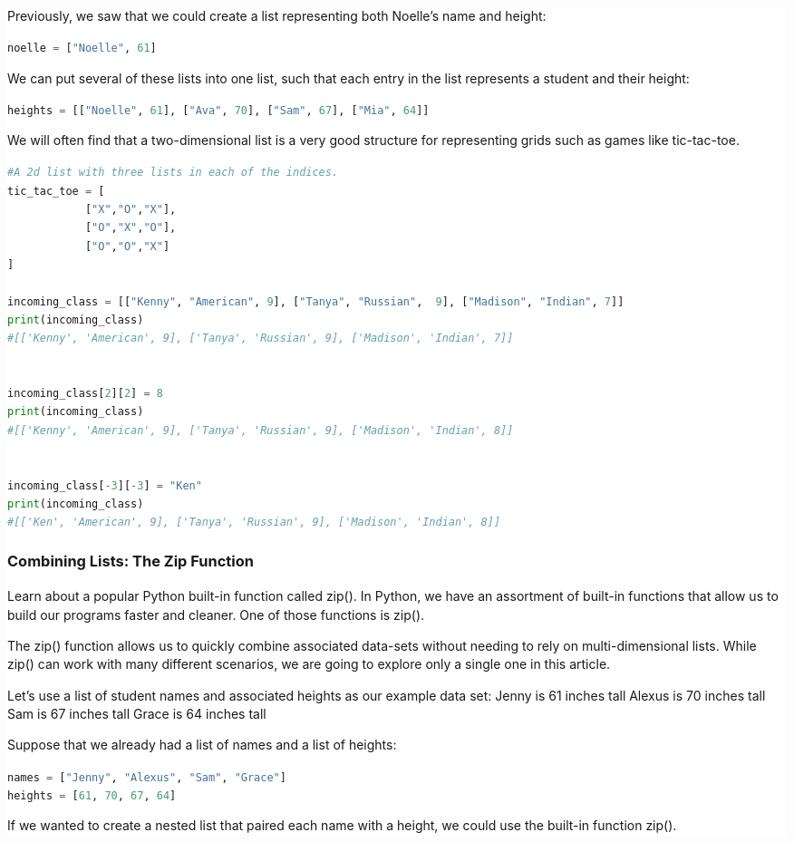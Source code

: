 Previously, we saw that we could create a list representing both Noelle’s name and height:

```python 
noelle = ["Noelle", 61]
```
We can put several of these lists into one list, such that each entry in the list represents a student and their height:

```python 
heights = [["Noelle", 61], ["Ava", 70], ["Sam", 67], ["Mia", 64]]
```
We will often find that a two-dimensional list is a very good structure for representing grids such as games like tic-tac-toe.

```python 
#A 2d list with three lists in each of the indices. 
tic_tac_toe = [
            ["X","O","X"], 
            ["O","X","O"], 
            ["O","O","X"]
]

incoming_class = [["Kenny", "American", 9], ["Tanya", "Russian",  9], ["Madison", "Indian", 7]]
print(incoming_class)
#[['Kenny', 'American', 9], ['Tanya', 'Russian', 9], ['Madison', 'Indian', 7]]


incoming_class[2][2] = 8
print(incoming_class)
#[['Kenny', 'American', 9], ['Tanya', 'Russian', 9], ['Madison', 'Indian', 8]]


incoming_class[-3][-3] = "Ken"
print(incoming_class)
#[['Ken', 'American', 9], ['Tanya', 'Russian', 9], ['Madison', 'Indian', 8]]
```
### Combining Lists: The Zip Function
Learn about a popular Python built-in function called zip().
In Python, we have an assortment of built-in functions that allow us to build our programs faster and cleaner. One of those functions is zip().

The zip() function allows us to quickly combine associated data-sets without needing to rely on multi-dimensional lists. While zip() can work with many different scenarios, we are going to explore only a single one in this article.

Let’s use a list of student names and associated heights as our example data set:
		Jenny is 61 inches tall
		Alexus is 70 inches tall
		Sam is 67 inches tall
		Grace is 64 inches tall

Suppose that we already had a list of names and a list of heights:

```python 
names = ["Jenny", "Alexus", "Sam", "Grace"]
heights = [61, 70, 67, 64]
```
If we wanted to create a nested list that paired each name with a height, we could use the built-in function zip().
